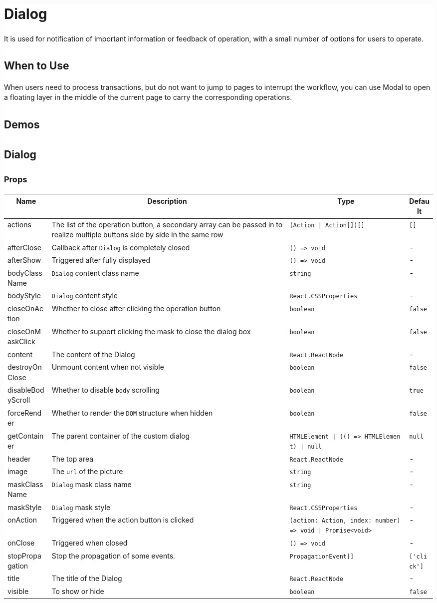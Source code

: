 # Dialog

It is used for notification of important information or feedback of operation, with a small number of options for users
to operate.

## When to Use

When users need to process transactions, but do not want to jump to pages to interrupt the workflow, you can use Modal
to open a floating layer in the middle of the current page to carry the corresponding operations.

## Demos

<code src="./demos/demo1.tsx"></code>

<code src="./demos/demo2.tsx"></code>

<code src="./demos/demo3.tsx" debug></code>

## Dialog

### Props

| Name              | Description                                                                                                                   | Type                                                       | Default     |
| ----------------- | ----------------------------------------------------------------------------------------------------------------------------- | ---------------------------------------------------------- | ----------- |
| actions           | The list of the operation button, a secondary array can be passed in to realize multiple buttons side by side in the same row | `(Action \| Action[])[]`                                   | `[]`        |
| afterClose        | Callback after `Dialog` is completely closed                                                                                  | `() => void`                                               | -           |
| afterShow         | Triggered after fully displayed                                                                                               | `() => void`                                               | -           |
| bodyClassName     | `Dialog` content class name                                                                                                   | `string`                                                   | -           |
| bodyStyle         | `Dialog` content style                                                                                                        | `React.CSSProperties`                                      | -           |
| closeOnAction     | Whether to close after clicking the operation button                                                                          | `boolean`                                                  | `false`     |
| closeOnMaskClick  | Whether to support clicking the mask to close the dialog box                                                                  | `boolean`                                                  | `false`     |
| content           | The content of the Dialog                                                                                                     | `React.ReactNode`                                          | -           |
| destroyOnClose    | Unmount content when not visible                                                                                              | `boolean`                                                  | `false`     |
| disableBodyScroll | Whether to disable `body` scrolling                                                                                           | `boolean`                                                  | `true`      |
| forceRender       | Whether to render the `DOM` structure when hidden                                                                             | `boolean`                                                  | `false`     |
| getContainer      | The parent container of the custom dialog                                                                                     | `HTMLElement \| (() => HTMLElement) \| null`               | `null`      |
| header            | The top area                                                                                                                  | `React.ReactNode`                                          | -           |
| image             | The `url` of the picture                                                                                                      | `string`                                                   | -           |
| maskClassName     | `Dialog` mask class name                                                                                                      | `string`                                                   | -           |
| maskStyle         | `Dialog` mask style                                                                                                           | `React.CSSProperties`                                      | -           |
| onAction          | Triggered when the action button is clicked                                                                                   | `(action: Action, index: number) => void \| Promise<void>` | -           |
| onClose           | Triggered when closed                                                                                                         | `() => void`                                               | -           |
| stopPropagation   | Stop the propagation of some events.                                                                                          | `PropagationEvent[]`                                       | `['click']` |
| title             | The title of the Dialog                                                                                                       | `React.ReactNode`                                          | -           |
| visible           | To show or hide                                                                                                               | `boolean`                                                  | `false`     |
